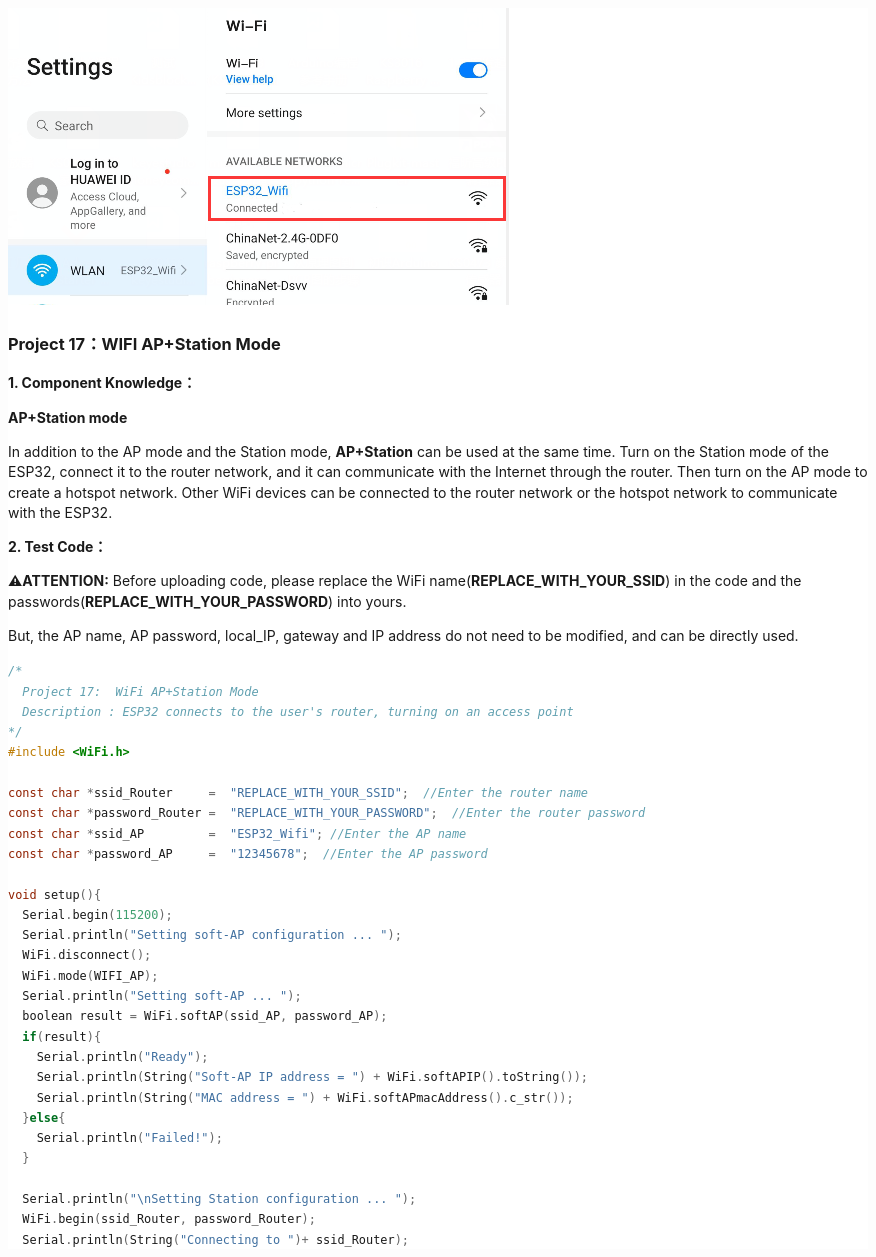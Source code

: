 ![](media/3e0ad895bea7f5100cc02a415adcace7.png)

### Project 17：WIFI AP+Station Mode 

 **1. Component Knowledge：**

**AP+Station mode**

In addition to the AP mode and the Station mode, **AP+Station** can be used at the same time. Turn on the Station mode of the ESP32, connect it to the router network, and it can communicate with the Internet through the router. Then turn on the AP mode to create a hotspot network. Other WiFi devices can be connected to the router network or the hotspot network to communicate with the ESP32.

 **2. Test Code：**

**⚠️ATTENTION:** Before uploading code, please replace the WiFi name(**REPLACE_WITH_YOUR_SSID**) in the code and the passwords(**REPLACE_WITH_YOUR_PASSWORD**) into yours.

But, the AP name, AP password, local_IP, gateway and IP address do not need to be modified, and can be directly used.

```c
/*
  Project 17:  WiFi AP+Station Mode
  Description : ESP32 connects to the user's router, turning on an access point
*/
#include <WiFi.h>
 
const char *ssid_Router     =  "REPLACE_WITH_YOUR_SSID";  //Enter the router name
const char *password_Router =  "REPLACE_WITH_YOUR_PASSWORD";  //Enter the router password
const char *ssid_AP         =  "ESP32_Wifi"; //Enter the AP name
const char *password_AP     =  "12345678";  //Enter the AP password

void setup(){
  Serial.begin(115200);
  Serial.println("Setting soft-AP configuration ... ");
  WiFi.disconnect();
  WiFi.mode(WIFI_AP);
  Serial.println("Setting soft-AP ... ");
  boolean result = WiFi.softAP(ssid_AP, password_AP);
  if(result){
    Serial.println("Ready");
    Serial.println(String("Soft-AP IP address = ") + WiFi.softAPIP().toString());
    Serial.println(String("MAC address = ") + WiFi.softAPmacAddress().c_str());
  }else{
    Serial.println("Failed!");
  }
  
  Serial.println("\nSetting Station configuration ... ");
  WiFi.begin(ssid_Router, password_Router);
  Serial.println(String("Connecting to ")+ ssid_Router);
```
